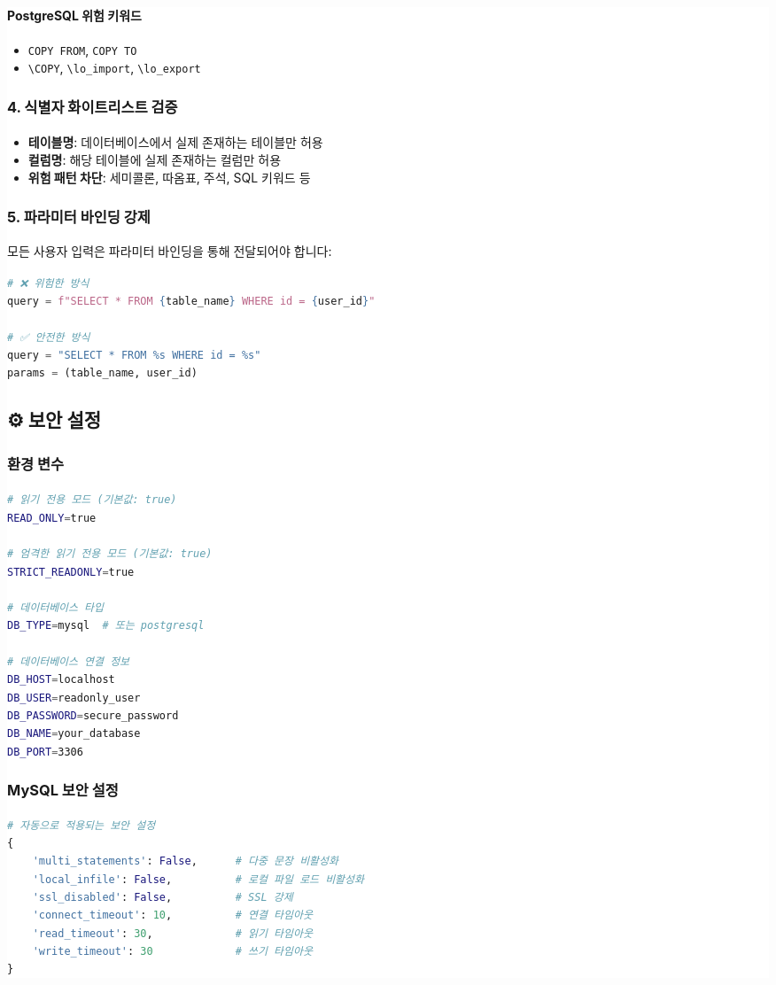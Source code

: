 #### PostgreSQL 위험 키워드
- `COPY FROM`, `COPY TO`
- `\COPY`, `\lo_import`, `\lo_export`

### 4. 식별자 화이트리스트 검증

- **테이블명**: 데이터베이스에서 실제 존재하는 테이블만 허용
- **컬럼명**: 해당 테이블에 실제 존재하는 컬럼만 허용
- **위험 패턴 차단**: 세미콜론, 따옴표, 주석, SQL 키워드 등

### 5. 파라미터 바인딩 강제

모든 사용자 입력은 파라미터 바인딩을 통해 전달되어야 합니다:

```python
# ❌ 위험한 방식
query = f"SELECT * FROM {table_name} WHERE id = {user_id}"

# ✅ 안전한 방식
query = "SELECT * FROM %s WHERE id = %s"
params = (table_name, user_id)
```

## ⚙️ 보안 설정

### 환경 변수

```bash
# 읽기 전용 모드 (기본값: true)
READ_ONLY=true

# 엄격한 읽기 전용 모드 (기본값: true)
STRICT_READONLY=true

# 데이터베이스 타입
DB_TYPE=mysql  # 또는 postgresql

# 데이터베이스 연결 정보
DB_HOST=localhost
DB_USER=readonly_user
DB_PASSWORD=secure_password
DB_NAME=your_database
DB_PORT=3306
```

### MySQL 보안 설정

```python
# 자동으로 적용되는 보안 설정
{
    'multi_statements': False,      # 다중 문장 비활성화
    'local_infile': False,          # 로컬 파일 로드 비활성화
    'ssl_disabled': False,          # SSL 강제
    'connect_timeout': 10,          # 연결 타임아웃
    'read_timeout': 30,             # 읽기 타임아웃
    'write_timeout': 30             # 쓰기 타임아웃
}
```
